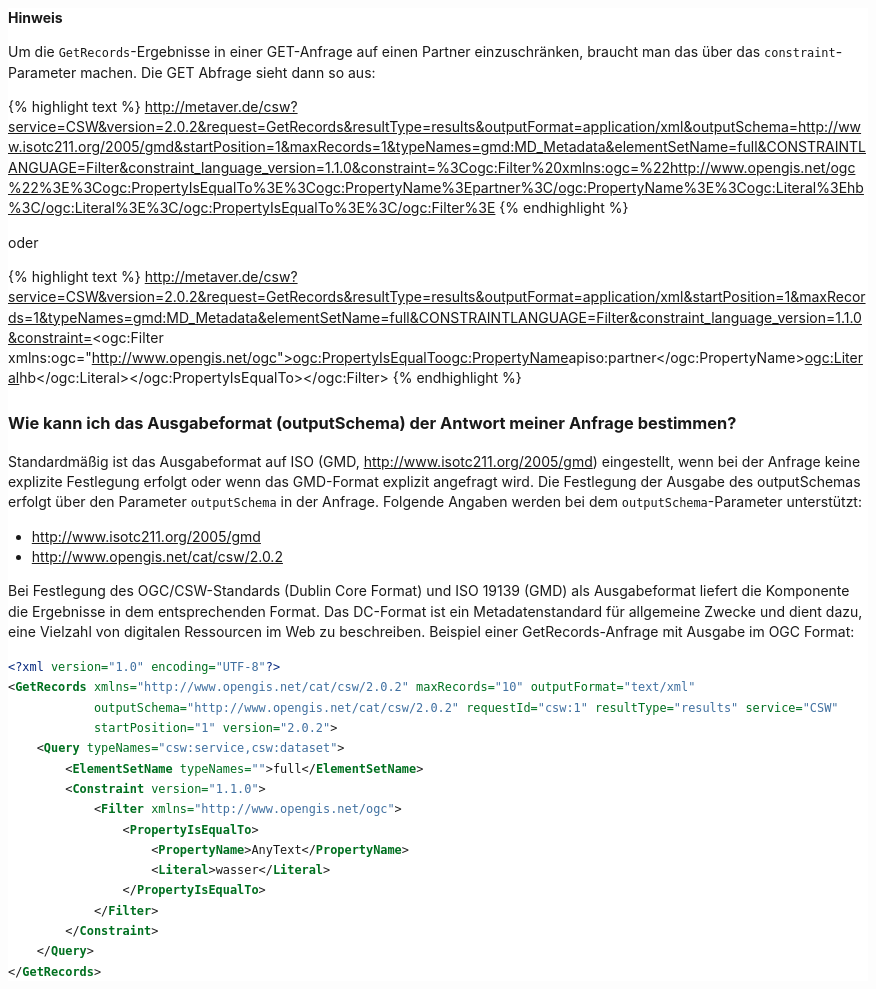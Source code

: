 **Hinweis**

Um die `GetRecords`-Ergebnisse in einer GET-Anfrage auf einen Partner einzuschränken, braucht man das über das `constraint`-Parameter machen. Die GET Abfrage sieht dann so aus:

{% highlight text %}
http://metaver.de/csw?service=CSW&version=2.0.2&request=GetRecords&resultType=results&outputFormat=application/xml&outputSchema=http://www.isotc211.org/2005/gmd&startPosition=1&maxRecords=1&typeNames=gmd:MD_Metadata&elementSetName=full&CONSTRAINTLANGUAGE=Filter&constraint_language_version=1.1.0&constraint=%3Cogc:Filter%20xmlns:ogc=%22http://www.opengis.net/ogc%22%3E%3Cogc:PropertyIsEqualTo%3E%3Cogc:PropertyName%3Epartner%3C/ogc:PropertyName%3E%3Cogc:Literal%3Ehb%3C/ogc:Literal%3E%3C/ogc:PropertyIsEqualTo%3E%3C/ogc:Filter%3E
{% endhighlight %}

oder

{% highlight text %}
http://metaver.de/csw?service=CSW&version=2.0.2&request=GetRecords&resultType=results&outputFormat=application/xml&startPosition=1&maxRecords=1&typeNames=gmd:MD_Metadata&elementSetName=full&CONSTRAINTLANGUAGE=Filter&constraint_language_version=1.1.0&constraint=<ogc:Filter xmlns:ogc="http://www.opengis.net/ogc"><ogc:PropertyIsEqualTo><ogc:PropertyName>apiso:partner</ogc:PropertyName><ogc:Literal>hb</ogc:Literal></ogc:PropertyIsEqualTo></ogc:Filter>
{% endhighlight %}


### Wie kann ich das Ausgabeformat (outputSchema) der Antwort meiner Anfrage bestimmen?
Standardmäßig ist das Ausgabeformat auf ISO (GMD, http://www.isotc211.org/2005/gmd) eingestellt, wenn bei der Anfrage keine explizite Festlegung erfolgt oder wenn das GMD-Format explizit angefragt wird.
Die Festlegung der Ausgabe des outputSchemas erfolgt über den Parameter `outputSchema` in der Anfrage.
Folgende Angaben werden bei dem `outputSchema`-Parameter unterstützt:
* http://www.isotc211.org/2005/gmd
* http://www.opengis.net/cat/csw/2.0.2

Bei Festlegung des OGC/CSW-Standards (Dublin Core Format) und ISO 19139 (GMD) als Ausgabeformat liefert die Komponente die Ergebnisse in dem entsprechenden Format. 
Das DC-Format ist ein Metadatenstandard für allgemeine Zwecke und dient dazu, eine Vielzahl von digitalen Ressourcen im Web zu beschreiben.
Beispiel einer GetRecords-Anfrage mit Ausgabe im OGC Format:

```xml
<?xml version="1.0" encoding="UTF-8"?>
<GetRecords xmlns="http://www.opengis.net/cat/csw/2.0.2" maxRecords="10" outputFormat="text/xml"
            outputSchema="http://www.opengis.net/cat/csw/2.0.2" requestId="csw:1" resultType="results" service="CSW"
            startPosition="1" version="2.0.2">
    <Query typeNames="csw:service,csw:dataset">
        <ElementSetName typeNames="">full</ElementSetName>
        <Constraint version="1.1.0">
            <Filter xmlns="http://www.opengis.net/ogc">
                <PropertyIsEqualTo>
                    <PropertyName>AnyText</PropertyName>
                    <Literal>wasser</Literal>
                </PropertyIsEqualTo>
            </Filter>
        </Constraint>
    </Query>
</GetRecords>
```
